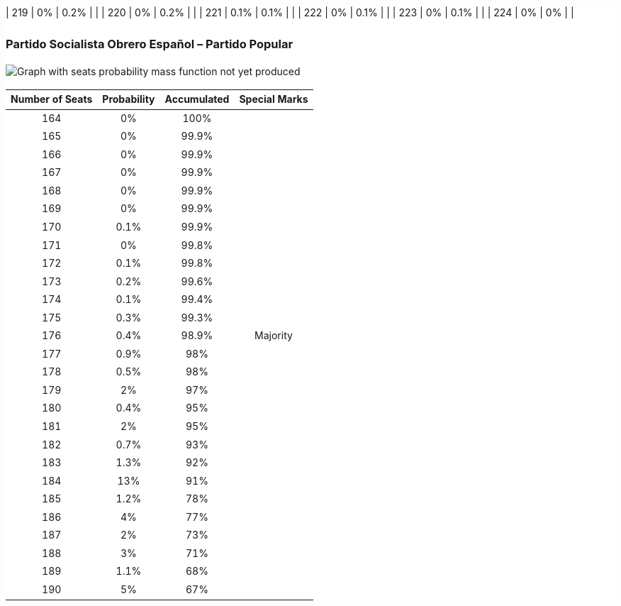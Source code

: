 | 219 | 0% | 0.2% |  |
| 220 | 0% | 0.2% |  |
| 221 | 0.1% | 0.1% |  |
| 222 | 0% | 0.1% |  |
| 223 | 0% | 0.1% |  |
| 224 | 0% | 0% |  |

### Partido Socialista Obrero Español – Partido Popular

![Graph with seats probability mass function not yet produced](2019-03-20-Sondaxe-coalitions-seats-pmf-psoe–pp.png "Seats Probability Mass Function")

| Number of Seats | Probability | Accumulated | Special Marks |
|:---------------:|:-----------:|:-----------:|:-------------:|
| 164 | 0% | 100% |  |
| 165 | 0% | 99.9% |  |
| 166 | 0% | 99.9% |  |
| 167 | 0% | 99.9% |  |
| 168 | 0% | 99.9% |  |
| 169 | 0% | 99.9% |  |
| 170 | 0.1% | 99.9% |  |
| 171 | 0% | 99.8% |  |
| 172 | 0.1% | 99.8% |  |
| 173 | 0.2% | 99.6% |  |
| 174 | 0.1% | 99.4% |  |
| 175 | 0.3% | 99.3% |  |
| 176 | 0.4% | 98.9% | Majority |
| 177 | 0.9% | 98% |  |
| 178 | 0.5% | 98% |  |
| 179 | 2% | 97% |  |
| 180 | 0.4% | 95% |  |
| 181 | 2% | 95% |  |
| 182 | 0.7% | 93% |  |
| 183 | 1.3% | 92% |  |
| 184 | 13% | 91% |  |
| 185 | 1.2% | 78% |  |
| 186 | 4% | 77% |  |
| 187 | 2% | 73% |  |
| 188 | 3% | 71% |  |
| 189 | 1.1% | 68% |  |
| 190 | 5% | 67% |  |